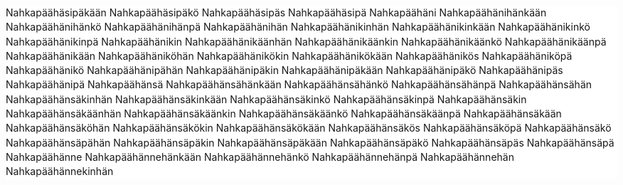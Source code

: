 Nahkapäähäsipäkään
Nahkapäähäsipäkö
Nahkapäähäsipäs
Nahkapäähäsipä
Nahkapäähäni
Nahkapäähänihänkään
Nahkapäähänihänkö
Nahkapäähänihänpä
Nahkapäähänihän
Nahkapäähänikinhän
Nahkapäähänikinkään
Nahkapäähänikinkö
Nahkapäähänikinpä
Nahkapäähänikin
Nahkapäähänikäänhän
Nahkapäähänikäänkin
Nahkapäähänikäänkö
Nahkapäähänikäänpä
Nahkapäähänikään
Nahkapäähäniköhän
Nahkapäähänikökin
Nahkapäähänikökään
Nahkapäähänikös
Nahkapäähäniköpä
Nahkapäähänikö
Nahkapäähänipähän
Nahkapäähänipäkin
Nahkapäähänipäkään
Nahkapäähänipäkö
Nahkapäähänipäs
Nahkapäähänipä
Nahkapäähänsä
Nahkapäähänsähänkään
Nahkapäähänsähänkö
Nahkapäähänsähänpä
Nahkapäähänsähän
Nahkapäähänsäkinhän
Nahkapäähänsäkinkään
Nahkapäähänsäkinkö
Nahkapäähänsäkinpä
Nahkapäähänsäkin
Nahkapäähänsäkäänhän
Nahkapäähänsäkäänkin
Nahkapäähänsäkäänkö
Nahkapäähänsäkäänpä
Nahkapäähänsäkään
Nahkapäähänsäköhän
Nahkapäähänsäkökin
Nahkapäähänsäkökään
Nahkapäähänsäkös
Nahkapäähänsäköpä
Nahkapäähänsäkö
Nahkapäähänsäpähän
Nahkapäähänsäpäkin
Nahkapäähänsäpäkään
Nahkapäähänsäpäkö
Nahkapäähänsäpäs
Nahkapäähänsäpä
Nahkapäähänne
Nahkapäähännehänkään
Nahkapäähännehänkö
Nahkapäähännehänpä
Nahkapäähännehän
Nahkapäähännekinhän
